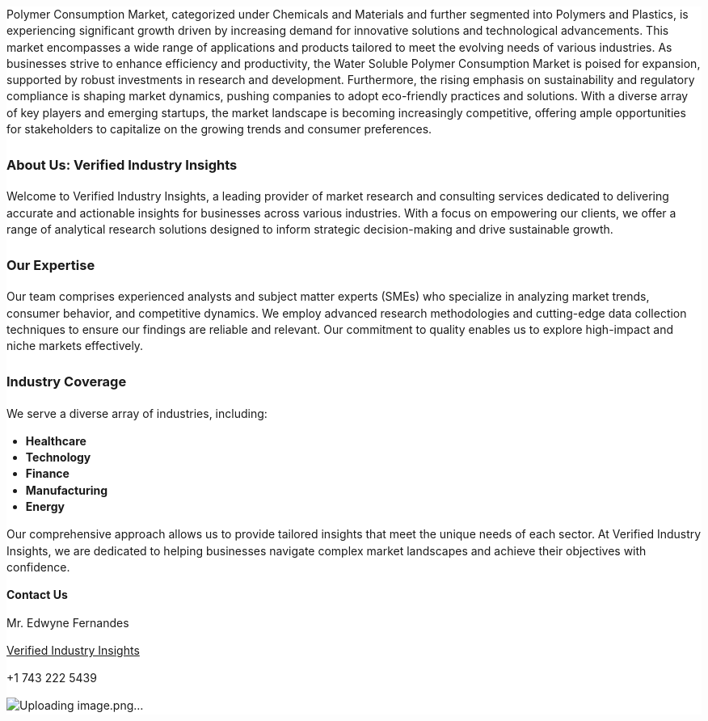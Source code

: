 Polymer Consumption Market, categorized under Chemicals and Materials and further segmented into Polymers and Plastics, is experiencing significant growth driven by increasing demand for innovative solutions and technological advancements. This market encompasses a wide range of applications and products tailored to meet the evolving needs of various industries. As businesses strive to enhance efficiency and productivity, the Water Soluble Polymer Consumption Market is poised for expansion, supported by robust investments in research and development. Furthermore, the rising emphasis on sustainability and regulatory compliance is shaping market dynamics, pushing companies to adopt eco-friendly practices and solutions. With a diverse array of key players and emerging startups, the market landscape is becoming increasingly competitive, offering ample opportunities for stakeholders to capitalize on the growing trends and consumer preferences.</p><h3>About Us: Verified Industry Insights</h3><p>Welcome to Verified Industry Insights, a leading provider of market research and consulting services dedicated to delivering accurate and actionable insights for businesses across various industries. With a focus on empowering our clients, we offer a range of analytical research solutions designed to inform strategic decision-making and drive sustainable growth.</p><h3>Our Expertise</h3><p>Our team comprises experienced analysts and subject matter experts (SMEs) who specialize in analyzing market trends, consumer behavior, and competitive dynamics. We employ advanced research methodologies and cutting-edge data collection techniques to ensure our findings are reliable and relevant. Our commitment to quality enables us to explore high-impact and niche markets effectively.</p><h3>Industry Coverage</h3><p>We serve a diverse array of industries, including:</p><ul><li><strong>Healthcare</strong></li><li><strong>Technology</strong></li><li><strong>Finance</strong></li><li><strong>Manufacturing</strong></li><li><strong>Energy</strong></li></ul><p>Our comprehensive approach allows us to provide tailored insights that meet the unique needs of each sector. At Verified Industry Insights, we are dedicated to helping businesses navigate complex market landscapes and achieve their objectives with confidence.</p><p><strong>Contact Us</strong></p><p>Mr. Edwyne Fernandes</p><p><a href="https://www.verifiedindustryinsights.com/">Verified Industry Insights</a></p><p>+1 743 222 5439</p>
![Uploading image.png…]()
